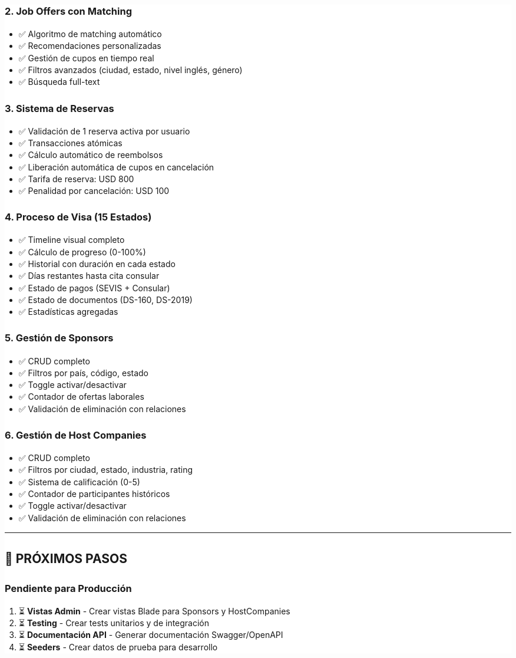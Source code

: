 ### 2. Job Offers con Matching
- ✅ Algoritmo de matching automático
- ✅ Recomendaciones personalizadas
- ✅ Gestión de cupos en tiempo real
- ✅ Filtros avanzados (ciudad, estado, nivel inglés, género)
- ✅ Búsqueda full-text

### 3. Sistema de Reservas
- ✅ Validación de 1 reserva activa por usuario
- ✅ Transacciones atómicas
- ✅ Cálculo automático de reembolsos
- ✅ Liberación automática de cupos en cancelación
- ✅ Tarifa de reserva: USD 800
- ✅ Penalidad por cancelación: USD 100

### 4. Proceso de Visa (15 Estados)
- ✅ Timeline visual completo
- ✅ Cálculo de progreso (0-100%)
- ✅ Historial con duración en cada estado
- ✅ Días restantes hasta cita consular
- ✅ Estado de pagos (SEVIS + Consular)
- ✅ Estado de documentos (DS-160, DS-2019)
- ✅ Estadísticas agregadas

### 5. Gestión de Sponsors
- ✅ CRUD completo
- ✅ Filtros por país, código, estado
- ✅ Toggle activar/desactivar
- ✅ Contador de ofertas laborales
- ✅ Validación de eliminación con relaciones

### 6. Gestión de Host Companies
- ✅ CRUD completo
- ✅ Filtros por ciudad, estado, industria, rating
- ✅ Sistema de calificación (0-5)
- ✅ Contador de participantes históricos
- ✅ Toggle activar/desactivar
- ✅ Validación de eliminación con relaciones

---

## 🚀 PRÓXIMOS PASOS

### Pendiente para Producción
1. ⏳ **Vistas Admin** - Crear vistas Blade para Sponsors y HostCompanies
2. ⏳ **Testing** - Crear tests unitarios y de integración
3. ⏳ **Documentación API** - Generar documentación Swagger/OpenAPI
4. ⏳ **Seeders** - Crear datos de prueba para desarrollo
